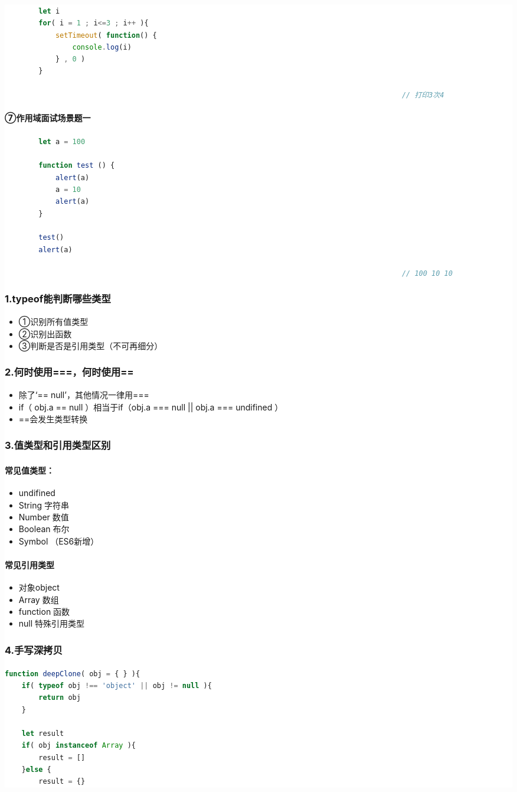 ```javascript
		let i
        for( i = 1 ; i<=3 ; i++ ){
            setTimeout( function() {
                console.log(i)
            } , 0 )
        }
        
         																			          // 打印3次4
```

#### ⑦作用域面试场景题一
```javascript
		let a = 100

        function test () {
            alert(a)
            a = 10
            alert(a)
        }

        test()
        alert(a)
        
         																			          // 100 10 10
```
### 1.typeof能判断哪些类型
- ①识别所有值类型
- ②识别出函数
- ③判断是否是引用类型（不可再细分）
### 2.何时使用===，何时使用==
- 除了‘== null’，其他情况一律用===
- if（ obj.a == null ）相当于if（obj.a === null || obj.a === undifined ）
- ==会发生类型转换
### 3.值类型和引用类型区别
#### 常见值类型：
- undifined
- String 字符串
- Number 数值
- Boolean 布尔
- Symbol （ES6新增）

#### 常见引用类型
- 对象object
- Array 数组
- function 函数
- null 特殊引用类型
### 4.手写深拷贝
```javascript
function deepClone( obj = { } ){
	if( typeof obj !== 'object' || obj != null ){
    	return obj
    }

    let result
    if( obj instanceof Array ){
    	result = []
    }else {
    	result = {}
```